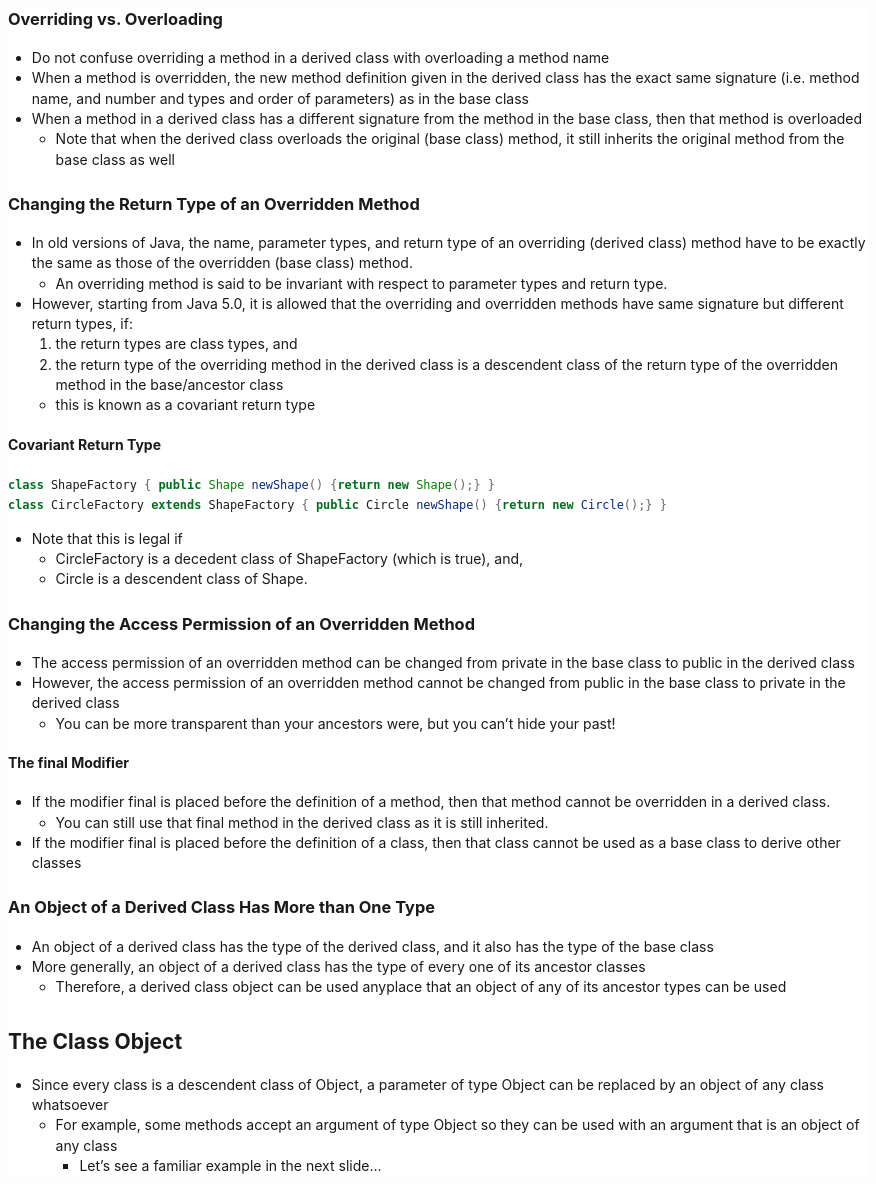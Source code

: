 ### Overriding vs. Overloading
- Do not confuse overriding a method in a derived class with overloading a method name
- When a method is overridden, the new method definition given in the derived class has the exact same signature (i.e. method name, and number and types and order of parameters) as in the base class
- When a method in a derived class has a different signature from the method in the base class, then that method is overloaded
  - Note that when the derived class overloads the original (base class) method, it still inherits the original method from the base class as well

### Changing the Return Type of an Overridden Method
- In old versions of Java, the name, parameter types, and return type of an overriding (derived class) method have to be exactly the same as those of the overridden (base class) method. 
  - An overriding method is said to be invariant with respect to parameter types and return type.
- However, starting from Java 5.0, it is allowed that the overriding and overridden methods have same signature but different return types, if:
  1. the return types are class types, and
  2. the return type of the overriding method in the derived class is a descendent class of the return type of the overridden method in the base/ancestor class
    - this is known as a covariant return type
#### Covariant Return Type
```java
class ShapeFactory { public Shape newShape() {return new Shape();} }
class CircleFactory extends ShapeFactory { public Circle newShape() {return new Circle();} }
```
  - Note that this is legal if
    - CircleFactory is a decedent class of ShapeFactory (which is true), and,
    - Circle is a descendent class of Shape.

### Changing the Access Permission of an Overridden Method
- The access permission of an overridden method can be changed from private in the base class to public in the derived class
- However, the access permission of an overridden method cannot be changed from public in the base class to private in the derived class
  - You can be more transparent than your ancestors were, but you can’t hide your past!

#### The final Modifier
- If the modifier final is placed before the definition of a method, then that method cannot be overridden in a derived class.
  - You can still use that final method in the derived class as it is still inherited.
- If the modifier final is placed before the definition of a class, then that class cannot be used as a base class to derive other classes

### An Object of a Derived Class Has More than One Type
- An object of a derived class has the type of the derived class, and it also has the type of the base class
- More generally, an object of a derived class has the type of every one of its ancestor classes
  - Therefore, a derived class object can be used anyplace that an object of any of its ancestor types can be used

## The Class Object
- Since every class is a descendent class of Object, a parameter of type 
Object can be replaced by an object of any class whatsoever
  - For example, some methods accept an argument of type Object so they can be used with an argument that is an object of any class
    - Let’s see a familiar example in the next slide…
